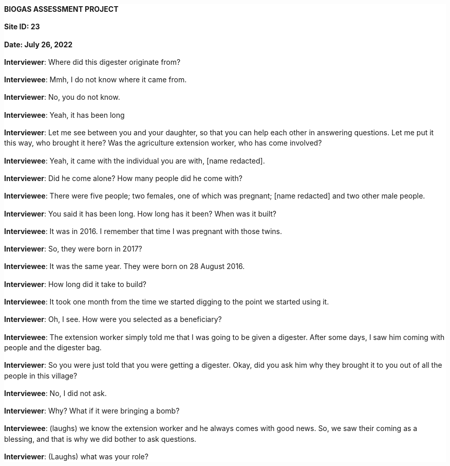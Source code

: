 **BIOGAS ASSESSMENT PROJECT**

**Site ID: 23**

**Date: July 26, 2022**

**Interviewer**: Where did this digester originate from?

**Interviewee**: Mmh, I do not know where it came from.

**Interviewer**: No, you do not know.

**Interviewee**: Yeah, it has been long

**Interviewer**: Let me see between you and your daughter, so that you
can help each other in answering questions. Let me put it this way, who
brought it here? Was the agriculture extension worker, who has come
involved?

**Interviewee**: Yeah, it came with the individual you are with, \[name
redacted\].

**Interviewer**: Did he come alone? How many people did he come with?

**Interviewee**: There were five people; two females, one of which was
pregnant; \[name redacted\] and two other male people.

**Interviewer**: You said it has been long. How long has it been? When
was it built?

**Interviewee**: It was in 2016. I remember that time I was pregnant
with those twins.

**Interviewer**: So, they were born in 2017?

**Interviewee**: It was the same year. They were born on 28 August 2016.

**Interviewer**: How long did it take to build?

**Interviewee**: It took one month from the time we started digging to
the point we started using it.

**Interviewer**: Oh, I see. How were you selected as a beneficiary?

**Interviewee**: The extension worker simply told me that I was going to
be given a digester. After some days, I saw him coming with people and
the digester bag.

**Interviewer**: So you were just told that you were getting a digester.
Okay, did you ask him why they brought it to you out of all the people
in this village?

**Interviewee**: No, I did not ask.

**Interviewer**: Why? What if it were bringing a bomb?

**Interviewee**: (laughs) we know the extension worker and he always
comes with good news. So, we saw their coming as a blessing, and that is
why we did bother to ask questions.

**Interviewer**: (Laughs) what was your role?

